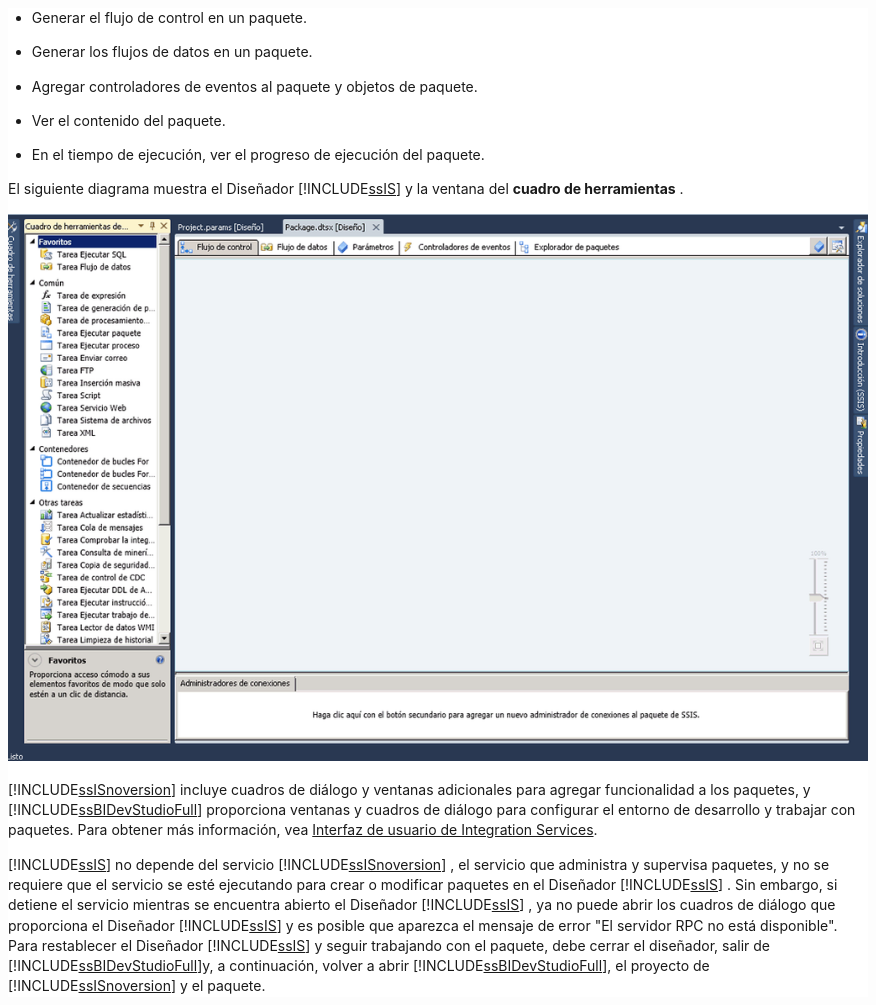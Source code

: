 -   Generar el flujo de control en un paquete.  
  
-   Generar los flujos de datos en un paquete.  
  
-   Agregar controladores de eventos al paquete y objetos de paquete.  
  
-   Ver el contenido del paquete.  
  
-   En el tiempo de ejecución, ver el progreso de ejecución del paquete.  
  
 El siguiente diagrama muestra el Diseñador [!INCLUDE[ssIS](../includes/ssis-md.md)] y la ventana del **cuadro de herramientas** .  
  
 ![Captura del Diseñador y el cuadro de herramientas de SSIS](../integration-services/media/denali-designerandtoolbox.gif "Captura del Diseñador y el cuadro de herramientas de SSIS")  
  
 [!INCLUDE[ssISnoversion](../includes/ssisnoversion-md.md)] incluye cuadros de diálogo y ventanas adicionales para agregar funcionalidad a los paquetes, y [!INCLUDE[ssBIDevStudioFull](../includes/ssbidevstudiofull-md.md)] proporciona ventanas y cuadros de diálogo para configurar el entorno de desarrollo y trabajar con paquetes. Para obtener más información, vea [Interfaz de usuario de Integration Services](../integration-services/integration-services-user-interface.md).  
  
 [!INCLUDE[ssIS](../includes/ssis-md.md)] no depende del servicio [!INCLUDE[ssISnoversion](../includes/ssisnoversion-md.md)] , el servicio que administra y supervisa paquetes, y no se requiere que el servicio se esté ejecutando para crear o modificar paquetes en el Diseñador [!INCLUDE[ssIS](../includes/ssis-md.md)] . Sin embargo, si detiene el servicio mientras se encuentra abierto el Diseñador [!INCLUDE[ssIS](../includes/ssis-md.md)] , ya no puede abrir los cuadros de diálogo que proporciona el Diseñador [!INCLUDE[ssIS](../includes/ssis-md.md)] y es posible que aparezca el mensaje de error "El servidor RPC no está disponible". Para restablecer el Diseñador [!INCLUDE[ssIS](../includes/ssis-md.md)] y seguir trabajando con el paquete, debe cerrar el diseñador, salir de [!INCLUDE[ssBIDevStudioFull](../includes/ssbidevstudiofull-md.md)]y, a continuación, volver a abrir [!INCLUDE[ssBIDevStudioFull](../includes/ssbidevstudiofull-md.md)], el proyecto de [!INCLUDE[ssISnoversion](../includes/ssisnoversion-md.md)] y el paquete.  
  
